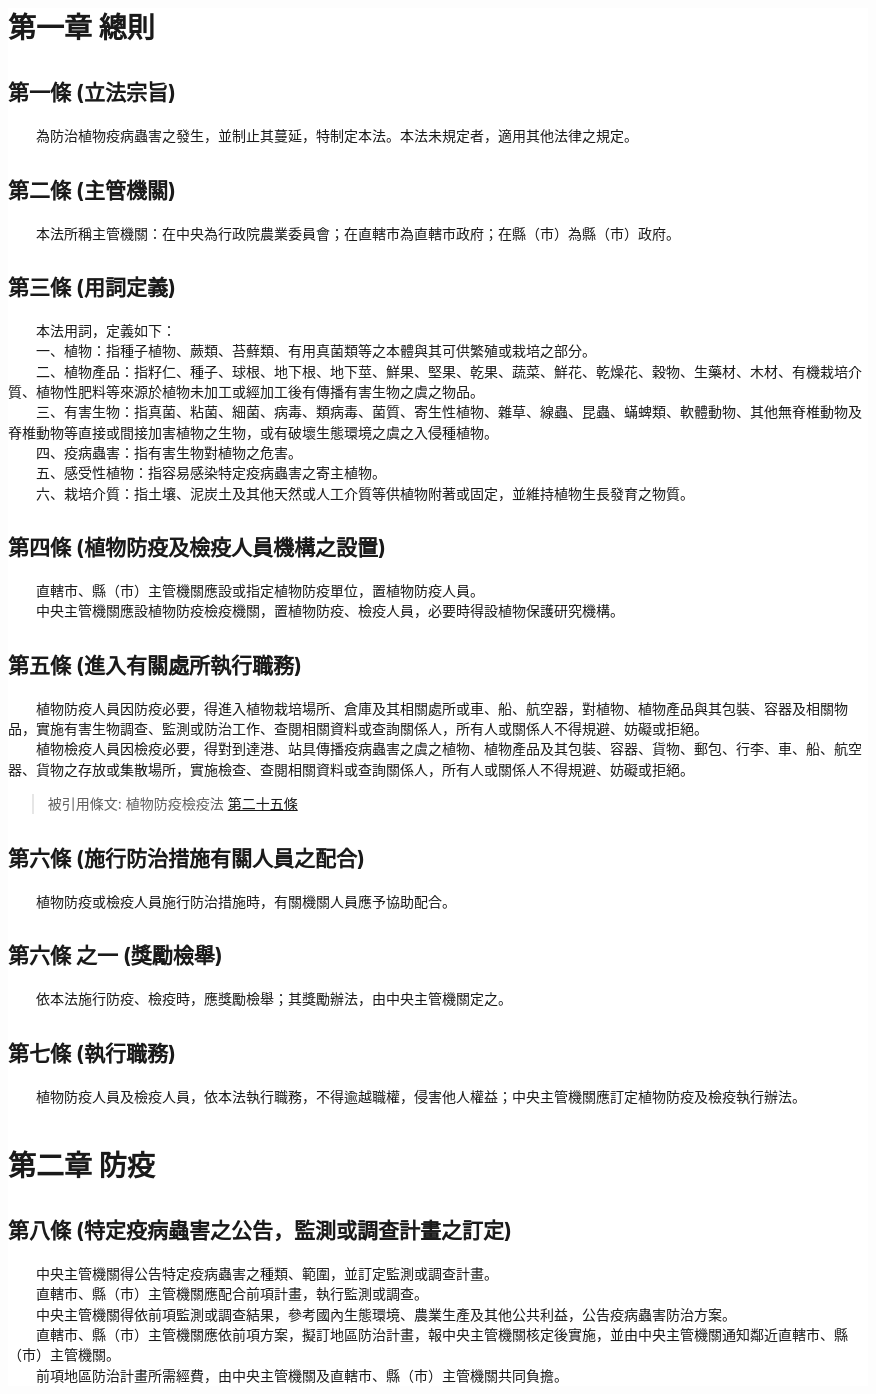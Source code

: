 第一章  總則
============
第一條 (立法宗旨)
-----------------
　　為防治植物疫病蟲害之發生，並制止其蔓延，特制定本法。本法未規定者，適用其他法律之規定。  


第二條 (主管機關)
-----------------
　　本法所稱主管機關：在中央為行政院農業委員會；在直轄市為直轄市政府；在縣（市）為縣（市）政府。  


第三條 (用詞定義)
-----------------
　　本法用詞，定義如下：  
　　一、植物：指種子植物、蕨類、苔蘚類、有用真菌類等之本體與其可供繁殖或栽培之部分。  
　　二、植物產品：指籽仁、種子、球根、地下根、地下莖、鮮果、堅果、乾果、蔬菜、鮮花、乾燥花、穀物、生藥材、木材、有機栽培介質、植物性肥料等來源於植物未加工或經加工後有傳播有害生物之虞之物品。  
　　三、有害生物：指真菌、粘菌、細菌、病毒、類病毒、菌質、寄生性植物、雜草、線蟲、昆蟲、蟎蜱類、軟體動物、其他無脊椎動物及脊椎動物等直接或間接加害植物之生物，或有破壞生態環境之虞之入侵種植物。  
　　四、疫病蟲害：指有害生物對植物之危害。  
　　五、感受性植物：指容易感染特定疫病蟲害之寄主植物。  
　　六、栽培介質：指土壤、泥炭土及其他天然或人工介質等供植物附著或固定，並維持植物生長發育之物質。  


第四條 (植物防疫及檢疫人員機構之設置)
-------------------------------------
　　直轄市、縣（市）主管機關應設或指定植物防疫單位，置植物防疫人員。  
　　中央主管機關應設植物防疫檢疫機關，置植物防疫、檢疫人員，必要時得設植物保護研究機構。  


第五條 (進入有關處所執行職務)
-----------------------------
　　植物防疫人員因防疫必要，得進入植物栽培場所、倉庫及其相關處所或車、船、航空器，對植物、植物產品與其包裝、容器及相關物品，實施有害生物調查、監測或防治工作、查閱相關資料或查詢關係人，所有人或關係人不得規避、妨礙或拒絕。  
　　植物檢疫人員因檢疫必要，得對到達港、站具傳播疫病蟲害之虞之植物、植物產品及其包裝、容器、貨物、郵包、行李、車、船、航空器、貨物之存放或集散場所，實施檢查、查閱相關資料或查詢關係人，所有人或關係人不得規避、妨礙或拒絕。  
> 被引用條文: 植物防疫檢疫法 [第二十五條](../../農業/防檢檢疫/植物防疫檢疫法.md#第二十五條-罰則)



第六條 (施行防治措施有關人員之配合)
-----------------------------------
　　植物防疫或檢疫人員施行防治措施時，有關機關人員應予協助配合。  


第六條 之一 (獎勵檢舉)
----------------------
　　依本法施行防疫、檢疫時，應獎勵檢舉；其獎勵辦法，由中央主管機關定之。  


第七條 (執行職務)
-----------------
　　植物防疫人員及檢疫人員，依本法執行職務，不得逾越職權，侵害他人權益；中央主管機關應訂定植物防疫及檢疫執行辦法。  


第二章  防疫
============
第八條 (特定疫病蟲害之公告，監測或調查計畫之訂定)
-------------------------------------------------
　　中央主管機關得公告特定疫病蟲害之種類、範圍，並訂定監測或調查計畫。  
　　直轄市、縣（市）主管機關應配合前項計畫，執行監測或調查。  
　　中央主管機關得依前項監測或調查結果，參考國內生態環境、農業生產及其他公共利益，公告疫病蟲害防治方案。  
　　直轄市、縣（市）主管機關應依前項方案，擬訂地區防治計畫，報中央主管機關核定後實施，並由中央主管機關通知鄰近直轄市、縣（市）主管機關。  
　　前項地區防治計畫所需經費，由中央主管機關及直轄市、縣（市）主管機關共同負擔。  
